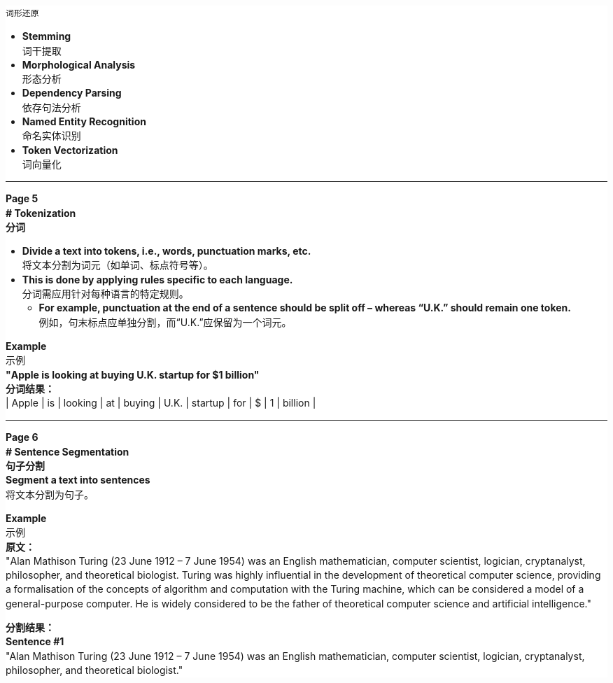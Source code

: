     词形还原  
  - **Stemming**  
    词干提取  
  - **Morphological Analysis**  
    形态分析  
  - **Dependency Parsing**  
    依存句法分析  
  - **Named Entity Recognition**  
    命名实体识别  
  - **Token Vectorization**  
    词向量化  

---

**Page 5**  
**# Tokenization**  
**分词**  
- **Divide a text into tokens, i.e., words, punctuation marks, etc.**  
  将文本分割为词元（如单词、标点符号等）。  
- **This is done by applying rules specific to each language.**  
  分词需应用针对每种语言的特定规则。  
  - **For example, punctuation at the end of a sentence should be split off – whereas “U.K.” should remain one token.**  
    例如，句末标点应单独分割，而“U.K.”应保留为一个词元。  

**Example**  
示例  
**"Apple is looking at buying U.K. startup for $1 billion"**  
**分词结果：**  
| Apple | is | looking | at | buying | U.K. | startup | for | $ | 1 | billion |  

---

**Page 6**  
**# Sentence Segmentation**  
**句子分割**  
**Segment a text into sentences**  
将文本分割为句子。  

**Example**  
示例  
**原文：**  
"Alan Mathison Turing (23 June 1912 – 7 June 1954) was an English mathematician, computer scientist, logician, cryptanalyst, philosopher, and theoretical biologist. Turing was highly influential in the development of theoretical computer science, providing a formalisation of the concepts of algorithm and computation with the Turing machine, which can be considered a model of a general-purpose computer. He is widely considered to be the father of theoretical computer science and artificial intelligence."  

**分割结果：**  
**Sentence #1**  
"Alan Mathison Turing (23 June 1912 – 7 June 1954) was an English mathematician, computer scientist, logician, cryptanalyst, philosopher, and theoretical biologist."  

